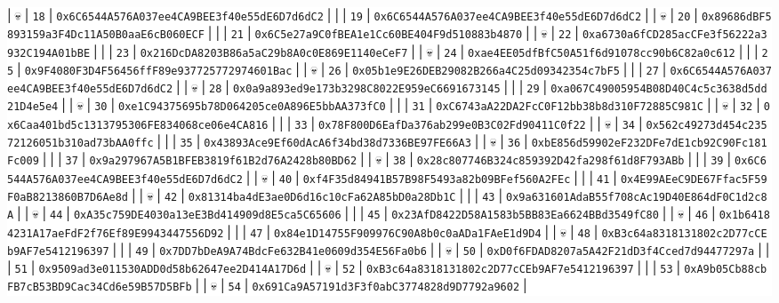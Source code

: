 | 💀 | `18` | `0x6C6544A576A037ee4CA9BEE3f40e55dE6D7d6dC2` |
|  | `19` | `0x6C6544A576A037ee4CA9BEE3f40e55dE6D7d6dC2` |
| 💀 | `20` | `0x89686dBF5893159a3F4Dc11A50B0aaE6cB060ECF` |
|  | `21` | `0x6C5e27a9C0fBEA1e1Cc60BE404F9d510883b4870` |
| 💀 | `22` | `0xa6730a6fCD285acCFe3f56222a3932C194A01bBE` |
|  | `23` | `0x216DcDA8203B86a5aC29b8A0c0E869E1140eCeF7` |
| 💀 | `24` | `0xae4EE05dfBfC50A51f6d91078cc90b6C82a0c612` |
|  | `25` | `0x9F4080F3D4F56456ffF89e937725772974601Bac` |
| 💀 | `26` | `0x05b1e9E26DEB29082B266a4C25d09342354c7bF5` |
|  | `27` | `0x6C6544A576A037ee4CA9BEE3f40e55dE6D7d6dC2` |
| 💀 | `28` | `0x0a9a893ed9e173b3298C8022E959eC6691673145` |
|  | `29` | `0xa067C49005954B08D40C4c5c3638d5dd21D4e5e4` |
| 💀 | `30` | `0xe1C94375695b78D064205ce0A896E5bbAA373fC0` |
|  | `31` | `0xC6743aA22DA2FcC0F12bb38b8d310F72885C981C` |
| 💀 | `32` | `0x6Caa401bd5c1313795306FE834068ce06e4CA816` |
|  | `33` | `0x78F800D6EafDa376ab299e0B3C02Fd90411C0f22` |
| 💀 | `34` | `0x562c49273d454c23572126051b310ad73bAA0ffc` |
|  | `35` | `0x43893Ace9Ef60dAcA6f34bd38d7336BE97FE66A3` |
| 💀 | `36` | `0xbE856d59902eF232DFe7dE1cb92C90Fc181Fc009` |
|  | `37` | `0x9a297967A5B1BFEB3819f61B2d76A2428b80BD62` |
| 💀 | `38` | `0x28c807746B324c859392D42fa298f61d8F793ABb` |
|  | `39` | `0x6C6544A576A037ee4CA9BEE3f40e55dE6D7d6dC2` |
| 💀 | `40` | `0xf4F35d84941B57B98F5493a82b09BFef560A2FEc` |
|  | `41` | `0x4E99AEeC9DE67Ffac5F59F0aB8213860B7D6Ae8d` |
| 💀 | `42` | `0x81314ba4dE3ae0D6d16c10cFa62A85bD0a28Db1C` |
|  | `43` | `0x9a631601AdaB55f708cAc19D40E864dF0C1d2c8A` |
| 💀 | `44` | `0xA35c759DE4030a13eE3Bd414909d8E5ca5C65606` |
|  | `45` | `0x23AfD8422D58A1583b5BB83Ea6624BBd3549fC80` |
| 💀 | `46` | `0x1b64184231A17aeFdF2f76Ef89E9943447556D92` |
|  | `47` | `0x84e1D14755F909976C90A8b0c0aADa1FAeE1d9D4` |
| 💀 | `48` | `0xB3c64a8318131802c2D77cCEb9AF7e5412196397` |
|  | `49` | `0x7DD7bDeA9A74BdcFe632B41e0609d354E56Fa0b6` |
| 💀 | `50` | `0xD0f6FDAD8207a5A42F21dD3f4Cced7d94477297a` |
|  | `51` | `0x9509ad3e011530ADD0d58b62647ee2D414A17D6d` |
| 💀 | `52` | `0xB3c64a8318131802c2D77cCEb9AF7e5412196397` |
|  | `53` | `0xA9b05Cb88cbFB7cB53BD9Cac34Cd6e59B57D5BFb` |
| 💀 | `54` | `0x691Ca9A57191d3F3f0abC3774828d9D7792a9602` |